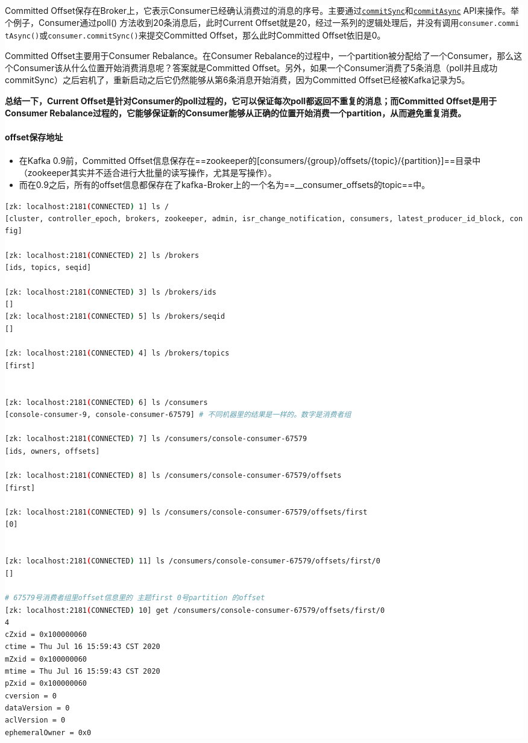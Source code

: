 Committed Offset保存在Broker上，它表示Consumer已经确认消费过的消息的序号。主要通过[`commitSync`](https://links.jianshu.com/go?to=https%3A%2F%2Fkafka.apache.org%2F10%2Fjavadoc%2Forg%2Fapache%2Fkafka%2Fclients%2Fconsumer%2FKafkaConsumer.html%23commitSync--)和[`commitAsync`](https://links.jianshu.com/go?to=https%3A%2F%2Fkafka.apache.org%2F10%2Fjavadoc%2Forg%2Fapache%2Fkafka%2Fclients%2Fconsumer%2FKafkaConsumer.html%23commitAsync-org.apache.kafka.clients.consumer.OffsetCommitCallback-)
API来操作。举个例子，Consumer通过poll() 方法收到20条消息后，此时Current Offset就是20，经过一系列的逻辑处理后，并没有调用`consumer.commitAsync()`或`consumer.commitSync()`来提交Committed Offset，那么此时Committed Offset依旧是0。

Committed Offset主要用于Consumer Rebalance。在Consumer Rebalance的过程中，一个partition被分配给了一个Consumer，那么这个Consumer该从什么位置开始消费消息呢？答案就是Committed Offset。另外，如果一个Consumer消费了5条消息（poll并且成功commitSync）之后宕机了，重新启动之后它仍然能够从第6条消息开始消费，因为Committed Offset已经被Kafka记录为5。

**总结一下，Current Offset是针对Consumer的poll过程的，它可以保证每次poll都返回不重复的消息；而Committed Offset是用于Consumer Rebalance过程的，它能够保证新的Consumer能够从正确的位置开始消费一个partition，从而避免重复消费。**

#### offset保存地址

- 在Kafka 0.9前，Committed Offset信息保存在==zookeeper的[consumers/{group}/offsets/{topic}/{partition}]==目录中（zookeeper其实并不适合进行大批量的读写操作，尤其是写操作）。
- 而在0.9之后，所有的offset信息都保存在了kafka-Broker上的一个名为==__consumer_offsets的topic==中。

```sh
[zk: localhost:2181(CONNECTED) 1] ls /
[cluster, controller_epoch, brokers, zookeeper, admin, isr_change_notification, consumers, latest_producer_id_block, config]

[zk: localhost:2181(CONNECTED) 2] ls /brokers
[ids, topics, seqid]

[zk: localhost:2181(CONNECTED) 3] ls /brokers/ids
[]
[zk: localhost:2181(CONNECTED) 5] ls /brokers/seqid
[]

[zk: localhost:2181(CONNECTED) 4] ls /brokers/topics
[first]


[zk: localhost:2181(CONNECTED) 6] ls /consumers
[console-consumer-9, console-consumer-67579] # 不同机器里的结果是一样的。数字是消费者组

[zk: localhost:2181(CONNECTED) 7] ls /consumers/console-consumer-67579
[ids, owners, offsets]

[zk: localhost:2181(CONNECTED) 8] ls /consumers/console-consumer-67579/offsets
[first]

[zk: localhost:2181(CONNECTED) 9] ls /consumers/console-consumer-67579/offsets/first
[0]


[zk: localhost:2181(CONNECTED) 11] ls /consumers/console-consumer-67579/offsets/first/0
[]

# 67579号消费者组里offset信息里的 主题first 0号partition 的offset
[zk: localhost:2181(CONNECTED) 10] get /consumers/console-consumer-67579/offsets/first/0
4
cZxid = 0x100000060
ctime = Thu Jul 16 15:59:43 CST 2020
mZxid = 0x100000060
mtime = Thu Jul 16 15:59:43 CST 2020
pZxid = 0x100000060
cversion = 0
dataVersion = 0
aclVersion = 0
ephemeralOwner = 0x0
```